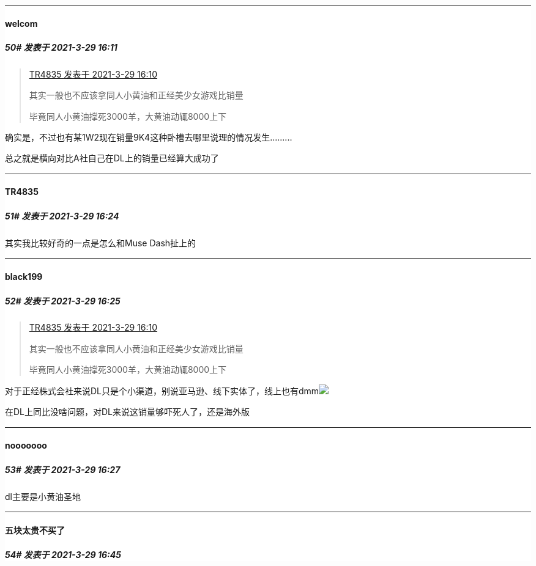 
-----

####  welcom  
##### 50#       发表于 2021-3-29 16:11


<blockquote><a href="httphttps://bbs.saraba1st.com/2b/forum.php?mod=redirect&amp;goto=findpost&amp;pid=50768775&amp;ptid=1995606" target="_blank">TR4835 发表于 2021-3-29 16:10</a>

其实一般也不应该拿同人小黄油和正经美少女游戏比销量


毕竟同人小黄油撑死3000羊，大黄油动辄8000上下</blockquote>
确实是，不过也有某1W2现在销量9K4这种卧槽去哪里说理的情况发生.........


总之就是横向对比A社自己在DL上的销量已经算大成功了


-----

####  TR4835  
##### 51#       发表于 2021-3-29 16:24


其实我比较好奇的一点是怎么和Muse Dash扯上的


-----

####  black199  
##### 52#       发表于 2021-3-29 16:25


<blockquote><a href="httphttps://bbs.saraba1st.com/2b/forum.php?mod=redirect&amp;goto=findpost&amp;pid=50768775&amp;ptid=1995606" target="_blank">TR4835 发表于 2021-3-29 16:10</a>

其实一般也不应该拿同人小黄油和正经美少女游戏比销量


毕竟同人小黄油撑死3000羊，大黄油动辄8000上下</blockquote>
对于正经株式会社来说DL只是个小渠道，别说亚马逊、线下实体了，线上也有dmm<img src="https://static.saraba1st.com/image/smiley/face2017/183.png" referrerpolicy="no-referrer">

在DL上同比没啥问题，对DL来说这销量够吓死人了，还是海外版


-----

####  nooooooo  
##### 53#       发表于 2021-3-29 16:27


dl主要是小黄油圣地


-----

####  五块太贵不买了  
##### 54#       发表于 2021-3-29 16:45

